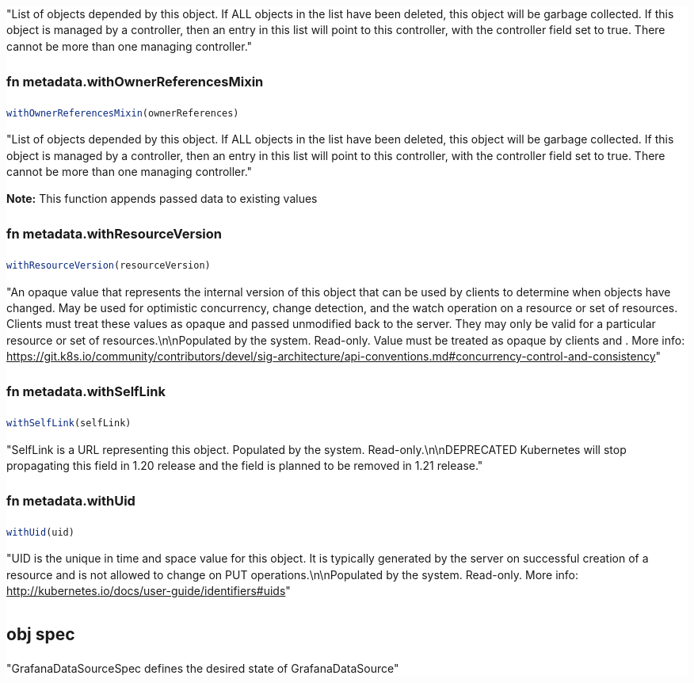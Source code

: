 "List of objects depended by this object. If ALL objects in the list have been deleted, this object will be garbage collected. If this object is managed by a controller, then an entry in this list will point to this controller, with the controller field set to true. There cannot be more than one managing controller."

### fn metadata.withOwnerReferencesMixin

```ts
withOwnerReferencesMixin(ownerReferences)
```

"List of objects depended by this object. If ALL objects in the list have been deleted, this object will be garbage collected. If this object is managed by a controller, then an entry in this list will point to this controller, with the controller field set to true. There cannot be more than one managing controller."

**Note:** This function appends passed data to existing values

### fn metadata.withResourceVersion

```ts
withResourceVersion(resourceVersion)
```

"An opaque value that represents the internal version of this object that can be used by clients to determine when objects have changed. May be used for optimistic concurrency, change detection, and the watch operation on a resource or set of resources. Clients must treat these values as opaque and passed unmodified back to the server. They may only be valid for a particular resource or set of resources.\n\nPopulated by the system. Read-only. Value must be treated as opaque by clients and . More info: https://git.k8s.io/community/contributors/devel/sig-architecture/api-conventions.md#concurrency-control-and-consistency"

### fn metadata.withSelfLink

```ts
withSelfLink(selfLink)
```

"SelfLink is a URL representing this object. Populated by the system. Read-only.\n\nDEPRECATED Kubernetes will stop propagating this field in 1.20 release and the field is planned to be removed in 1.21 release."

### fn metadata.withUid

```ts
withUid(uid)
```

"UID is the unique in time and space value for this object. It is typically generated by the server on successful creation of a resource and is not allowed to change on PUT operations.\n\nPopulated by the system. Read-only. More info: http://kubernetes.io/docs/user-guide/identifiers#uids"

## obj spec

"GrafanaDataSourceSpec defines the desired state of GrafanaDataSource"
